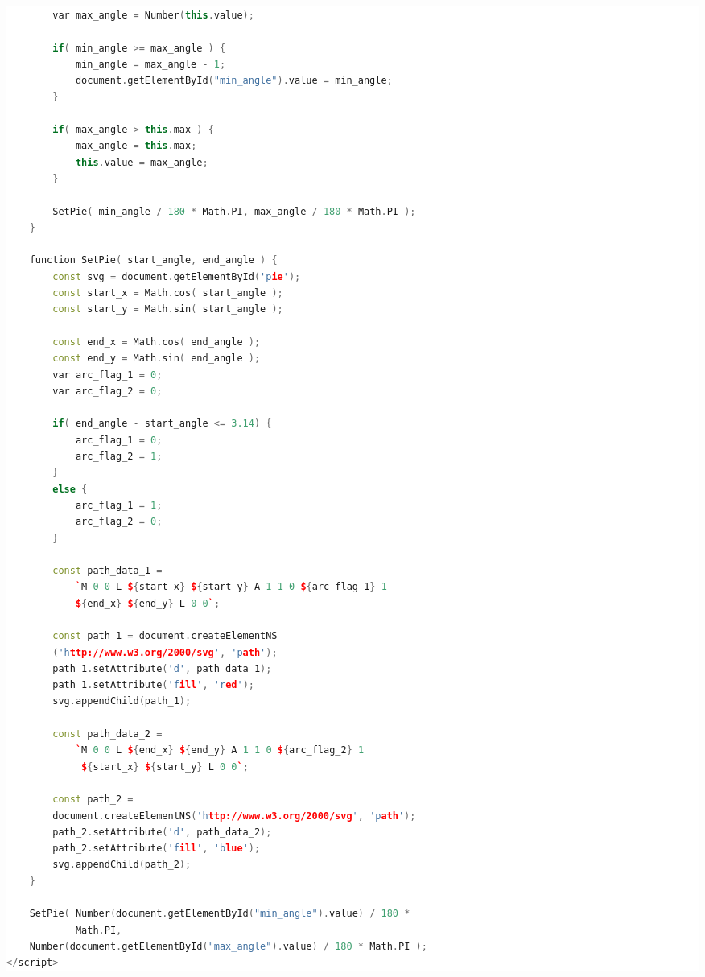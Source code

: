 ```cpp
        var max_angle = Number(this.value);

        if( min_angle >= max_angle ) {
            min_angle = max_angle - 1;
            document.getElementById("min_angle").value = min_angle;
        }

        if( max_angle > this.max ) {
            max_angle = this.max;
            this.value = max_angle;
        }

        SetPie( min_angle / 180 * Math.PI, max_angle / 180 * Math.PI );
    }

    function SetPie( start_angle, end_angle ) {
        const svg = document.getElementById('pie');
        const start_x = Math.cos( start_angle );
        const start_y = Math.sin( start_angle );

        const end_x = Math.cos( end_angle );
        const end_y = Math.sin( end_angle );
        var arc_flag_1 = 0;
        var arc_flag_2 = 0;

        if( end_angle - start_angle <= 3.14) {
            arc_flag_1 = 0;
            arc_flag_2 = 1;
        }
        else {
            arc_flag_1 = 1;
            arc_flag_2 = 0;
        }

        const path_data_1 = 
            `M 0 0 L ${start_x} ${start_y} A 1 1 0 ${arc_flag_1} 1 
            ${end_x} ${end_y} L 0 0`;

        const path_1 = document.createElementNS         
        ('http://www.w3.org/2000/svg', 'path');
        path_1.setAttribute('d', path_data_1);
        path_1.setAttribute('fill', 'red');
        svg.appendChild(path_1);

        const path_data_2 = 
            `M 0 0 L ${end_x} ${end_y} A 1 1 0 ${arc_flag_2} 1 
             ${start_x} ${start_y} L 0 0`;

        const path_2 = 
        document.createElementNS('http://www.w3.org/2000/svg', 'path');
        path_2.setAttribute('d', path_data_2);
        path_2.setAttribute('fill', 'blue');
        svg.appendChild(path_2);
    }

    SetPie( Number(document.getElementById("min_angle").value) / 180 *             
            Math.PI,
    Number(document.getElementById("max_angle").value) / 180 * Math.PI );
</script>
```
